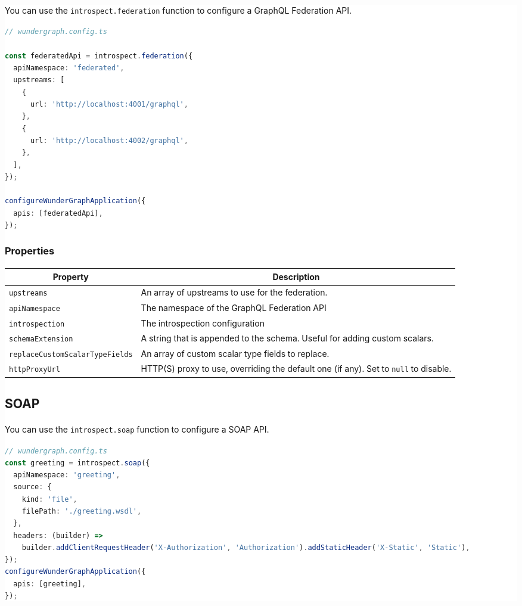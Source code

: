 You can use the `introspect.federation` function to configure a GraphQL Federation API.

```typescript
// wundergraph.config.ts

const federatedApi = introspect.federation({
  apiNamespace: 'federated',
  upstreams: [
    {
      url: 'http://localhost:4001/graphql',
    },
    {
      url: 'http://localhost:4002/graphql',
    },
  ],
});

configureWunderGraphApplication({
  apis: [federatedApi],
});
```

### Properties

| Property                        | Description                                                                          |
| ------------------------------- | ------------------------------------------------------------------------------------ |
| `upstreams`                     | An array of upstreams to use for the federation.                                     |
| `apiNamespace`                  | The namespace of the GraphQL Federation API                                          |
| `introspection`                 | The introspection configuration                                                      |
| `schemaExtension`               | A string that is appended to the schema. Useful for adding custom scalars.           |
| `replaceCustomScalarTypeFields` | An array of custom scalar type fields to replace.                                    |
| `httpProxyUrl`                  | HTTP(S) proxy to use, overriding the default one (if any). Set to `null` to disable. |

## SOAP

You can use the `introspect.soap` function to configure a SOAP API.

```typescript
// wundergraph.config.ts
const greeting = introspect.soap({
  apiNamespace: 'greeting',
  source: {
    kind: 'file',
    filePath: './greeting.wsdl',
  },
  headers: (builder) =>
    builder.addClientRequestHeader('X-Authorization', 'Authorization').addStaticHeader('X-Static', 'Static'),
});
configureWunderGraphApplication({
  apis: [greeting],
});
```
